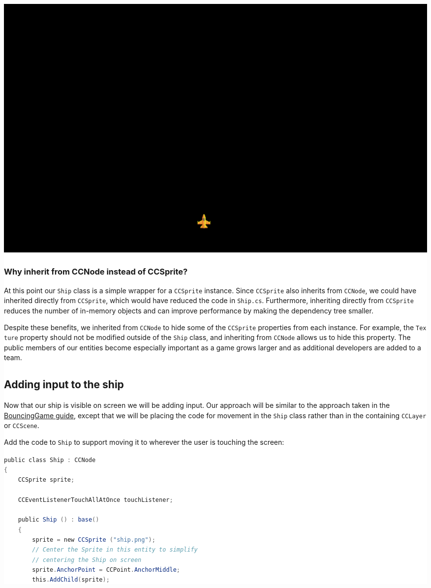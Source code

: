 ![](entities-images/image4.png "When running the game, the Ship entity will be displayed")


### Why inherit from CCNode instead of CCSprite?

At this point our `Ship` class is a simple wrapper for a `CCSprite` instance. Since `CCSprite` also inherits from `CCNode`, we could have inherited directly from `CCSprite`, which would have reduced the code in `Ship.cs`. Furthermore, inheriting directly from `CCSprite` reduces the number of in-memory objects and can improve performance by making the dependency tree smaller.

Despite these benefits, we inherited from `CCNode` to hide some of the `CCSprite` properties from each instance. For example, the `Texture` property should not be modified outside of the `Ship` class, and inheriting from `CCNode` allows us to hide this property. The public members of our entities become especially important as a game grows larger and as additional developers are added to a team.


## Adding input to the ship

Now that our ship is visible on screen we will be adding input. Our approach will be similar to the approach taken in the [BouncingGame guide](~/graphics-games/cocossharp/bouncing-game.md), except that we will be placing the code for movement in the `Ship` class rather than in the containing `CCLayer` or `CCScene`.

Add the code to `Ship` to support moving it to wherever the user is touching the screen:


```csharp
public class Ship : CCNode
{
    CCSprite sprite;

    CCEventListenerTouchAllAtOnce touchListener;

    public Ship () : base()
    {
        sprite = new CCSprite ("ship.png");
        // Center the Sprite in this entity to simplify
        // centering the Ship on screen
        sprite.AnchorPoint = CCPoint.AnchorMiddle;
        this.AddChild(sprite);

```